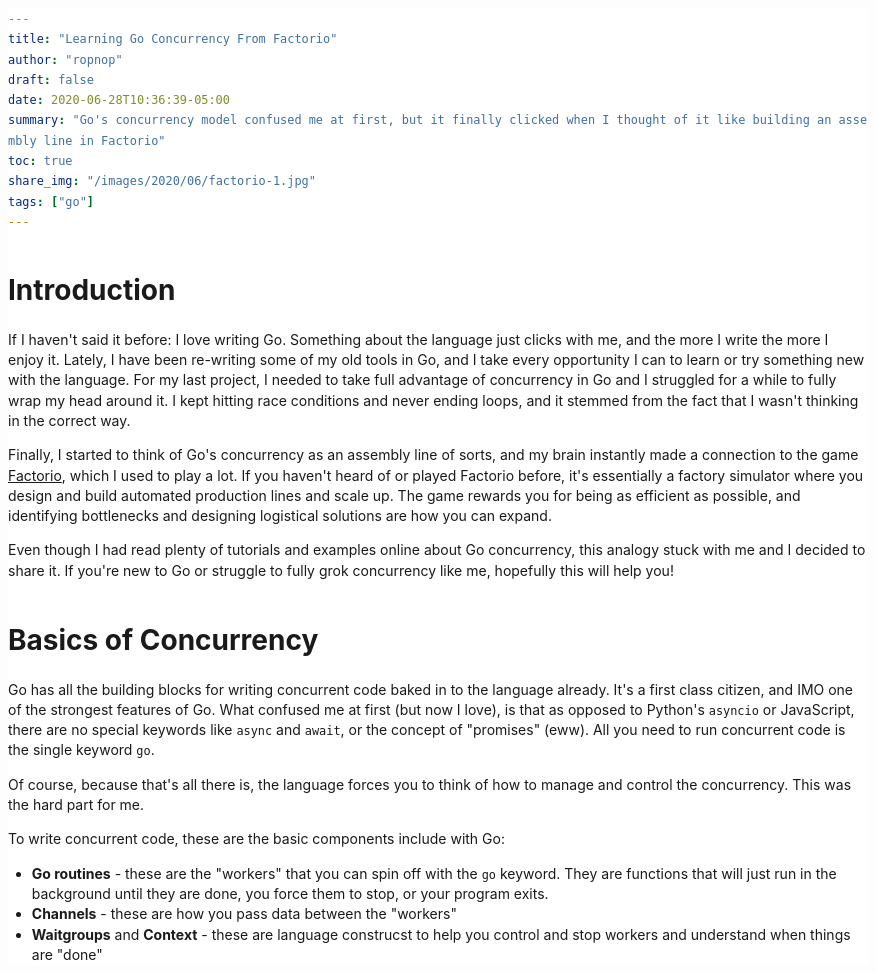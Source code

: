 ```yaml
---
title: "Learning Go Concurrency From Factorio"
author: "ropnop"
draft: false
date: 2020-06-28T10:36:39-05:00
summary: "Go's concurrency model confused me at first, but it finally clicked when I thought of it like building an assembly line in Factorio"
toc: true
share_img: "/images/2020/06/factorio-1.jpg"
tags: ["go"]
---
```


# Introduction
If I haven't said it before: I love writing Go. Something about the language just clicks with me, and the more I write the more I enjoy it. Lately, I have been re-writing some of my old tools in Go, and I take every opportunity I can to learn or try something new with the language. For my last project, I needed to take full advantage of concurrency in Go and I struggled for a while to fully wrap my head around it. I kept hitting race conditions and never ending loops, and it stemmed from the fact that I wasn't thinking in the correct way.

Finally, I started to think of Go's concurrency as an assembly line of sorts, and my brain instantly made a connection to the game [Factorio](https://factorio.com/), which I used to play a lot. If you haven't heard of or played Factorio before, it's essentially a factory simulator where you design and build automated production lines and scale up. The game rewards you for being as efficient as possible, and identifying bottlenecks and designing logistical solutions are how you can expand.

Even though I had read plenty of tutorials and examples online about Go concurrency, this analogy stuck with me and I decided to share it. If you're new to Go or struggle to fully grok concurrency like me, hopefully this will help you!

# Basics of Concurrency
Go has all the building blocks for writing concurrent code baked in to the language already. It's a first class citizen, and IMO one of the strongest features of Go. What confused me at first (but now I love), is that as opposed to Python's `asyncio` or JavaScript, there are no special keywords like `async` and `await`, or the concept of "promises" (eww). All you need to run concurrent code is the single keyword `go`.

Of course, because that's all there is, the language forces you to think of how to manage and control the concurrency. This was the hard part for me.

To write concurrent code, these are the basic components include with Go:

 * **Go routines** - these are the "workers" that you can spin off with the `go` keyword. They are functions that will just run in the background until they are done, you force them to stop, or your program exits.
 * **Channels** - these are how you pass data between the "workers"
 * **Waitgroups** and **Context** - these are language construcst to help you control and stop workers and understand when things are "done"
